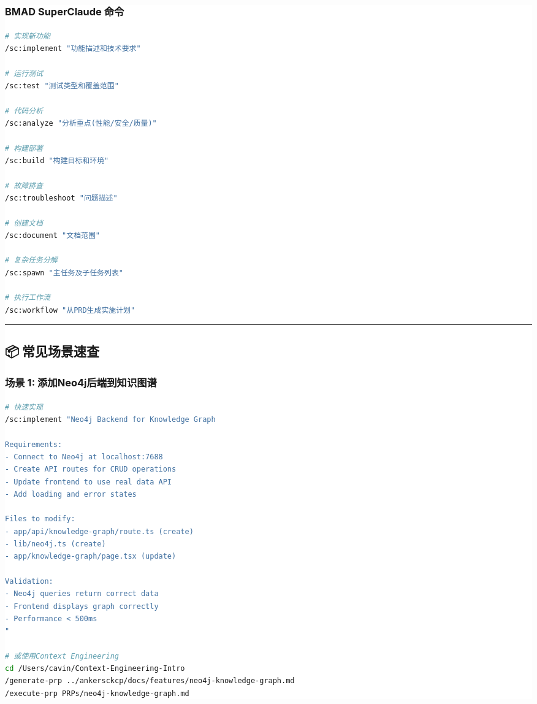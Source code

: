 ### BMAD SuperClaude 命令

```bash
# 实现新功能
/sc:implement "功能描述和技术要求"

# 运行测试
/sc:test "测试类型和覆盖范围"

# 代码分析
/sc:analyze "分析重点(性能/安全/质量)"

# 构建部署
/sc:build "构建目标和环境"

# 故障排查
/sc:troubleshoot "问题描述"

# 创建文档
/sc:document "文档范围"

# 复杂任务分解
/sc:spawn "主任务及子任务列表"

# 执行工作流
/sc:workflow "从PRD生成实施计划"
```

---

## 📦 常见场景速查

### 场景 1: 添加Neo4j后端到知识图谱

```bash
# 快速实现
/sc:implement "Neo4j Backend for Knowledge Graph

Requirements:
- Connect to Neo4j at localhost:7688
- Create API routes for CRUD operations
- Update frontend to use real data API
- Add loading and error states

Files to modify:
- app/api/knowledge-graph/route.ts (create)
- lib/neo4j.ts (create)
- app/knowledge-graph/page.tsx (update)

Validation:
- Neo4j queries return correct data
- Frontend displays graph correctly
- Performance < 500ms
"

# 或使用Context Engineering
cd /Users/cavin/Context-Engineering-Intro
/generate-prp ../ankersckcp/docs/features/neo4j-knowledge-graph.md
/execute-prp PRPs/neo4j-knowledge-graph.md
```
